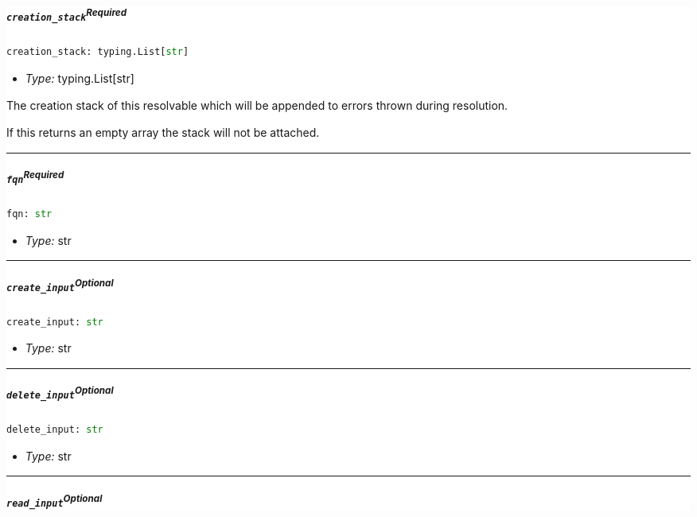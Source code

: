 
##### `creation_stack`<sup>Required</sup> <a name="creation_stack" id="@cdktf/provider-azurerm.cdnFrontdoorRouteDisableLinkToDefaultDomain.CdnFrontdoorRouteDisableLinkToDefaultDomainTimeoutsOutputReference.property.creationStack"></a>

```python
creation_stack: typing.List[str]
```

- *Type:* typing.List[str]

The creation stack of this resolvable which will be appended to errors thrown during resolution.

If this returns an empty array the stack will not be attached.

---

##### `fqn`<sup>Required</sup> <a name="fqn" id="@cdktf/provider-azurerm.cdnFrontdoorRouteDisableLinkToDefaultDomain.CdnFrontdoorRouteDisableLinkToDefaultDomainTimeoutsOutputReference.property.fqn"></a>

```python
fqn: str
```

- *Type:* str

---

##### `create_input`<sup>Optional</sup> <a name="create_input" id="@cdktf/provider-azurerm.cdnFrontdoorRouteDisableLinkToDefaultDomain.CdnFrontdoorRouteDisableLinkToDefaultDomainTimeoutsOutputReference.property.createInput"></a>

```python
create_input: str
```

- *Type:* str

---

##### `delete_input`<sup>Optional</sup> <a name="delete_input" id="@cdktf/provider-azurerm.cdnFrontdoorRouteDisableLinkToDefaultDomain.CdnFrontdoorRouteDisableLinkToDefaultDomainTimeoutsOutputReference.property.deleteInput"></a>

```python
delete_input: str
```

- *Type:* str

---

##### `read_input`<sup>Optional</sup> <a name="read_input" id="@cdktf/provider-azurerm.cdnFrontdoorRouteDisableLinkToDefaultDomain.CdnFrontdoorRouteDisableLinkToDefaultDomainTimeoutsOutputReference.property.readInput"></a>
